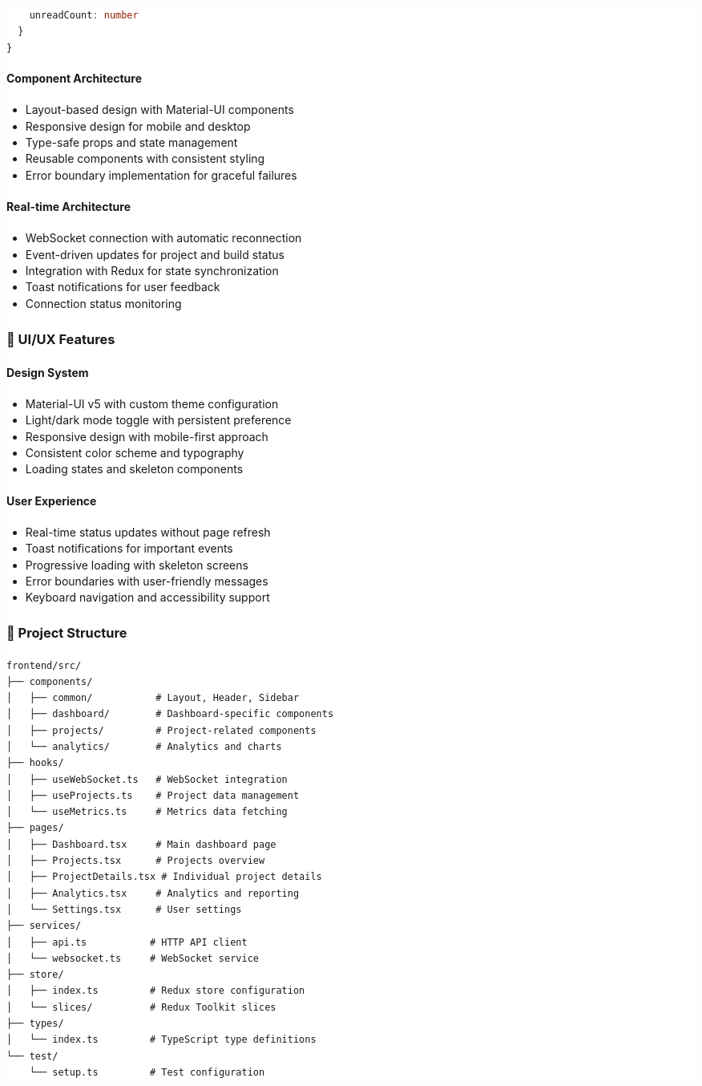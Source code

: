```typescript
    unreadCount: number
  }
}
```

#### Component Architecture
- Layout-based design with Material-UI components
- Responsive design for mobile and desktop
- Type-safe props and state management
- Reusable components with consistent styling
- Error boundary implementation for graceful failures

#### Real-time Architecture
- WebSocket connection with automatic reconnection
- Event-driven updates for project and build status
- Integration with Redux for state synchronization
- Toast notifications for user feedback
- Connection status monitoring

### 🎨 UI/UX Features

#### Design System
- Material-UI v5 with custom theme configuration
- Light/dark mode toggle with persistent preference
- Responsive design with mobile-first approach
- Consistent color scheme and typography
- Loading states and skeleton components

#### User Experience
- Real-time status updates without page refresh
- Toast notifications for important events
- Progressive loading with skeleton screens
- Error boundaries with user-friendly messages
- Keyboard navigation and accessibility support

### 📁 Project Structure
```
frontend/src/
├── components/
│   ├── common/           # Layout, Header, Sidebar
│   ├── dashboard/        # Dashboard-specific components
│   ├── projects/         # Project-related components
│   └── analytics/        # Analytics and charts
├── hooks/
│   ├── useWebSocket.ts   # WebSocket integration
│   ├── useProjects.ts    # Project data management
│   └── useMetrics.ts     # Metrics data fetching
├── pages/
│   ├── Dashboard.tsx     # Main dashboard page
│   ├── Projects.tsx      # Projects overview
│   ├── ProjectDetails.tsx # Individual project details
│   ├── Analytics.tsx     # Analytics and reporting
│   └── Settings.tsx      # User settings
├── services/
│   ├── api.ts           # HTTP API client
│   └── websocket.ts     # WebSocket service
├── store/
│   ├── index.ts         # Redux store configuration
│   └── slices/          # Redux Toolkit slices
├── types/
│   └── index.ts         # TypeScript type definitions
└── test/
    └── setup.ts         # Test configuration
```
